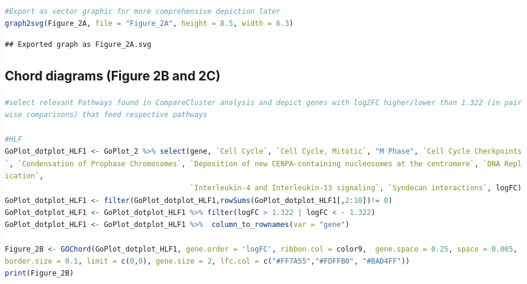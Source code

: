 ``` r
#Export as vector graphic for more comprehensive depiction later
graph2svg(Figure_2A, file = "Figure_2A", height = 8.5, width = 6.3)
```

    ## Exported graph as Figure_2A.svg

## Chord diagrams (Figure 2B and 2C)

``` r
#select relevant Pathways found in CompareCluster analysis and depict genes with log2FC higher/lower than 1.322 (in pairwise comparisons) that feed respective pathways

#HLF
GoPlot_dotplot_HLF1 <- GoPlot_2 %>% select(gene, `Cell Cycle`, `Cell Cycle, Mitotic`, "M Phase", `Cell Cycle Checkpoints`, `Condensation of Prophase Chromosomes`, `Deposition of new CENPA-containing nucleosomes at the centromere`, `DNA Replication`,
                                           `Interleukin-4 and Interleukin-13 signaling`, `Syndecan interactions`, logFC)
GoPlot_dotplot_HLF1 <- filter(GoPlot_dotplot_HLF1,rowSums(GoPlot_dotplot_HLF1[,2:10])!= 0)
GoPlot_dotplot_HLF1 <- GoPlot_dotplot_HLF1 %>% filter(logFC > 1.322 | logFC < - 1.322)
GoPlot_dotplot_HLF1 <- GoPlot_dotplot_HLF1 %>%  column_to_rownames(var = "gene")

Figure_2B <- GOChord(GoPlot_dotplot_HLF1, gene.order = 'logFC', ribbon.col = color9,  gene.space = 0.25, space = 0.005, border.size = 0.1, limit = c(0,0), gene.size = 2, lfc.col = c("#FF7A55","#FDFFB0", "#BAD4FF"))
print(Figure_2B)
```

